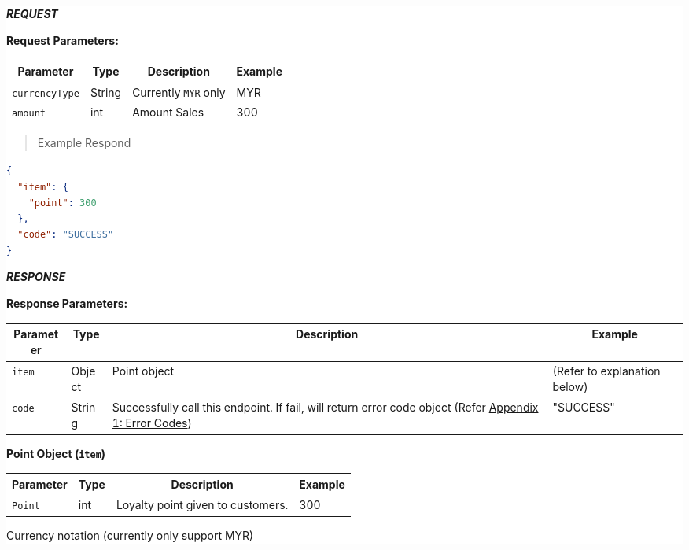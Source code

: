 **_REQUEST_**

**Request Parameters:**

| Parameter      | Type   | Description          | Example |
| -------------- | ------ | -------------------- | ------- |
| `currencyType` | String | Currently `MYR` only | MYR     |
| `amount`       | int    | Amount Sales         | 300     |

> Example Respond

```json
{
  "item": {
    "point": 300
  },
  "code": "SUCCESS"
}
```

**_RESPONSE_**

<strong>Response Parameters: </strong>

| Parameter | Type   | Description                                                                                                                                                      | Example                      |
| --------- | ------ | ---------------------------------------------------------------------------------------------------------------------------------------------------------------- | ---------------------------- |
| `item`    | Object | Point object                                                                                                                                                     | (Refer to explanation below) |
| `code`    | String | Successfully call this endpoint. If fail, will return error code object (Refer [Appendix 1: Error Codes](https://doc.revenuemonster.my/#appendix-1-error-codes)) | "SUCCESS"                    |

<strong>Point Object (`item`)</strong> <br/>

| Parameter | Type | Description                       | Example |
| --------- | ---- | --------------------------------- | ------- |
| `Point`   | int  | Loyalty point given to customers. | 300     |

Currency notation (currently only support MYR)
